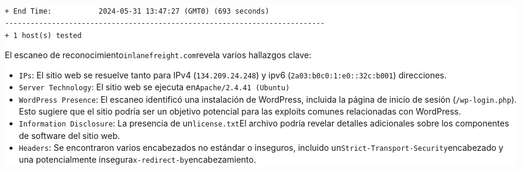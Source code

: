 ```
+ End Time:           2024-05-31 13:47:27 (GMT0) (693 seconds)
---------------------------------------------------------------------------
+ 1 host(s) tested

```

El escaneo de reconocimiento`inlanefreight.com`revela varios hallazgos clave:

- `IPs`: El sitio web se resuelve tanto para IPv4 (`134.209.24.248`) y ipv6 (`2a03:b0c0:1:e0::32c:b001`) direcciones.
- `Server Technology`: El sitio web se ejecuta en`Apache/2.4.41 (Ubuntu)`
- `WordPress Presence`: El escaneo identificó una instalación de WordPress, incluida la página de inicio de sesión (`/wp-login.php`). Esto sugiere que el sitio podría ser un objetivo potencial para las exploits comunes relacionadas con WordPress.
- `Information Disclosure`: La presencia de un`license.txt`El archivo podría revelar detalles adicionales sobre los componentes de software del sitio web.
- `Headers`: Se encontraron varios encabezados no estándar o inseguros, incluido un`Strict-Transport-Security`encabezado y una potencialmente insegura`x-redirect-by`encabezamiento.